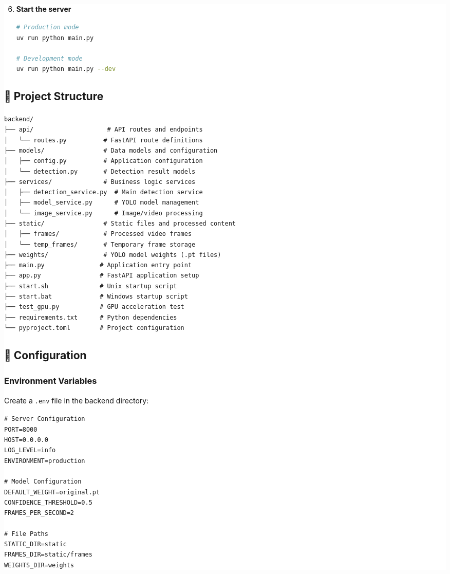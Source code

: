 6. **Start the server**
   ```bash
   # Production mode
   uv run python main.py
   
   # Development mode
   uv run python main.py --dev
   ```

## 📁 Project Structure

```
backend/
├── api/                    # API routes and endpoints
│   └── routes.py          # FastAPI route definitions
├── models/                # Data models and configuration
│   ├── config.py          # Application configuration
│   └── detection.py       # Detection result models
├── services/              # Business logic services
│   ├── detection_service.py  # Main detection service
│   ├── model_service.py      # YOLO model management
│   └── image_service.py      # Image/video processing
├── static/                # Static files and processed content
│   ├── frames/            # Processed video frames
│   └── temp_frames/       # Temporary frame storage
├── weights/               # YOLO model weights (.pt files)
├── main.py               # Application entry point
├── app.py                # FastAPI application setup
├── start.sh              # Unix startup script
├── start.bat             # Windows startup script
├── test_gpu.py           # GPU acceleration test
├── requirements.txt      # Python dependencies
└── pyproject.toml        # Project configuration
```

## 🔧 Configuration

### Environment Variables

Create a `.env` file in the backend directory:

```env
# Server Configuration
PORT=8000
HOST=0.0.0.0
LOG_LEVEL=info
ENVIRONMENT=production

# Model Configuration
DEFAULT_WEIGHT=original.pt
CONFIDENCE_THRESHOLD=0.5
FRAMES_PER_SECOND=2

# File Paths
STATIC_DIR=static
FRAMES_DIR=static/frames
WEIGHTS_DIR=weights
```
